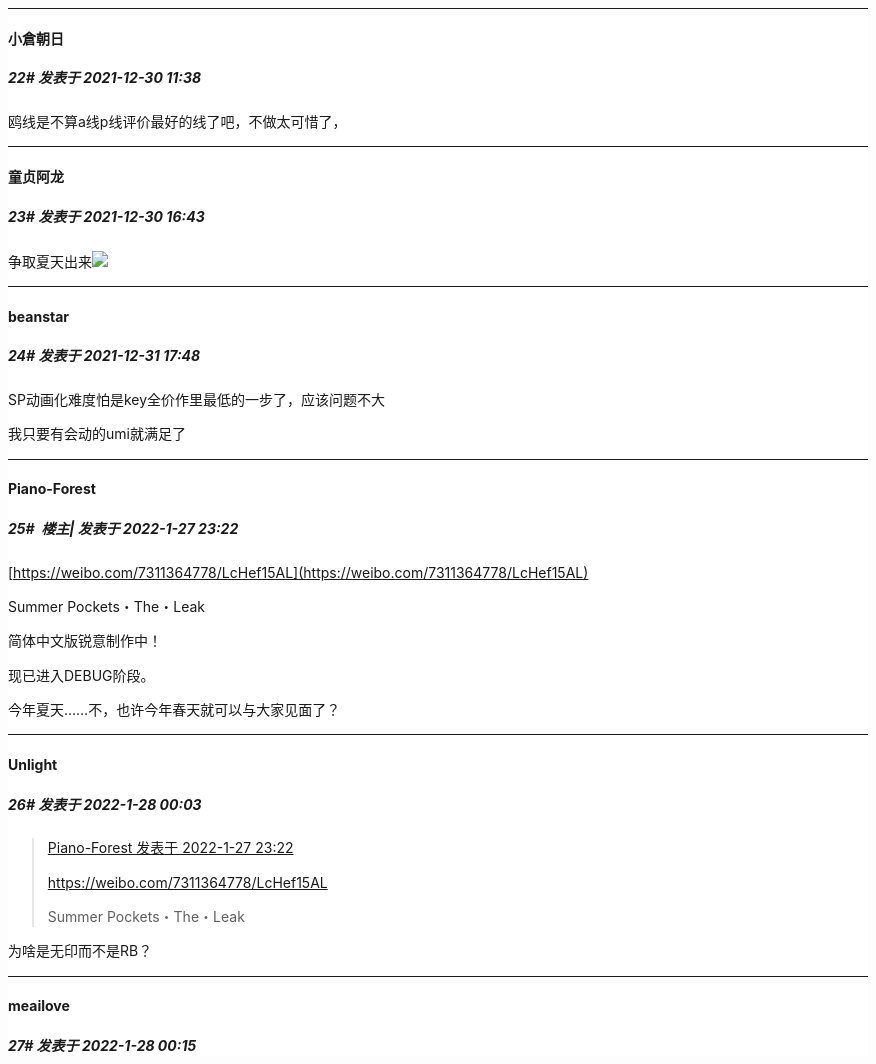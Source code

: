 *****

####  小倉朝日  
##### 22#       发表于 2021-12-30 11:38

鸥线是不算a线p线评价最好的线了吧，不做太可惜了，

*****

####  童贞阿龙  
##### 23#       发表于 2021-12-30 16:43

争取夏天出来<img src="https://static.saraba1st.com/image/smiley/face2017/187.png" referrerpolicy="no-referrer">

*****

####  beanstar  
##### 24#       发表于 2021-12-31 17:48

SP动画化难度怕是key全价作里最低的一步了，应该问题不大

我只要有会动的umi就满足了

*****

####  Piano-Forest  
##### 25#         楼主| 发表于 2022-1-27 23:22

[https://weibo.com/7311364778/LcHef15AL](https://weibo.com/7311364778/LcHef15AL)

Summer Pockets・The・Leak

简体中文版锐意制作中！

现已进入DEBUG阶段。

今年夏天……不，也许今年春天就可以与大家见面了？

*****

####  Unlight  
##### 26#       发表于 2022-1-28 00:03

<blockquote><a href="httphttps://bbs.saraba1st.com/2b/forum.php?mod=redirect&amp;goto=findpost&amp;pid=54453019&amp;ptid=2044761" target="_blank">Piano-Forest 发表于 2022-1-27 23:22</a>

https://weibo.com/7311364778/LcHef15AL

Summer Pockets・The・Leak</blockquote>
为啥是无印而不是RB？

*****

####  meailove  
##### 27#       发表于 2022-1-28 00:15
